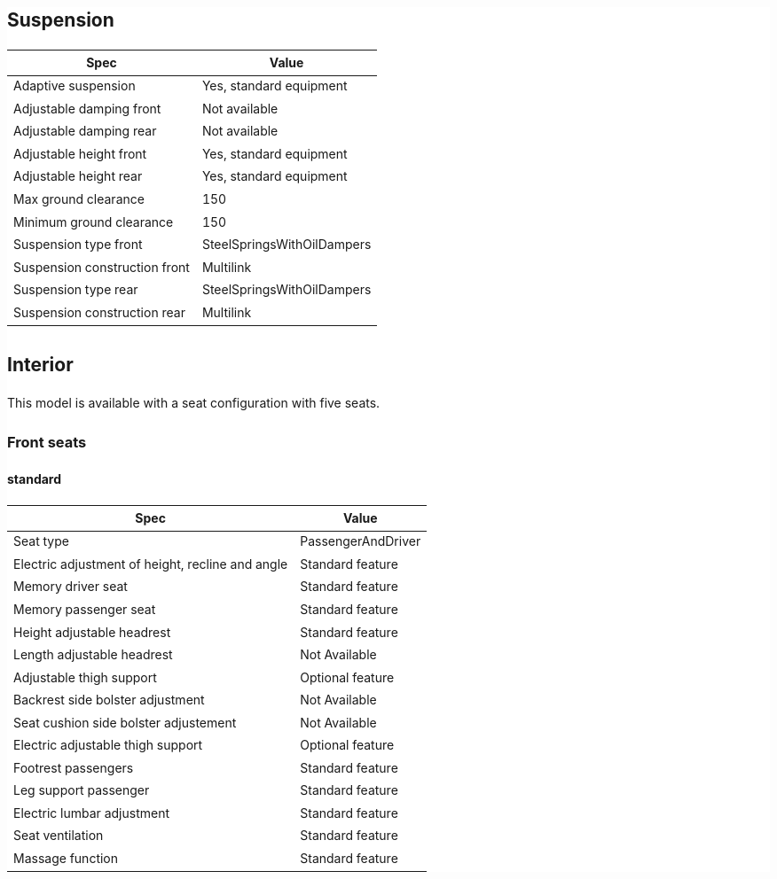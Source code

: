 ## Suspension

<table class="table">
<thead>
<tr><th>Spec</th><th>Value</th></tr>
</thead>
<tbody>
<tr><td>Adaptive suspension</td><td>Yes, standard equipment</td></tr>
<tr><td>Adjustable damping front</td><td>Not available</td></tr>
<tr><td>Adjustable damping rear</td><td>Not available</td></tr>
<tr><td>Adjustable height front</td><td>Yes, standard equipment</td></tr>
<tr><td>Adjustable height rear</td><td>Yes, standard equipment</td></tr>
<tr><td>Max ground clearance</td><td>150</td></tr>
<tr><td>Minimum ground clearance</td><td>150</td></tr>
<tr><td>Suspension type front</td><td>SteelSpringsWithOilDampers</td></tr>
<tr><td>Suspension construction front</td><td>Multilink</td></tr>
<tr><td>Suspension type rear</td><td>SteelSpringsWithOilDampers</td></tr>
<tr><td>Suspension construction rear</td><td>Multilink</td></tr>
</tbody>
</table>

## Interior

This model is available with a seat configuration with five seats.

### Front seats


#### standard

<table class="table">
<thead>
<tr><th>Spec</th><th>Value</th></tr>
</thead>
<tbody>
<tr><td>Seat type</td><td>PassengerAndDriver</td></tr>
<tr><td>Electric adjustment of height, recline and angle</td><td>Standard feature</td></tr>
<tr><td>Memory driver seat</td><td>Standard feature</td></tr>
<tr><td>Memory passenger seat</td><td>Standard feature</td></tr>
<tr><td>Height adjustable headrest</td><td>Standard feature</td></tr>
<tr><td>Length adjustable headrest</td><td>Not Available</td></tr>
<tr><td>Adjustable thigh support</td><td>Optional feature</td></tr>
<tr><td>Backrest side bolster adjustment</td><td>Not Available</td></tr>
<tr><td>Seat cushion side bolster adjustement</td><td>Not Available</td></tr>
<tr><td>Electric adjustable thigh support</td><td>Optional feature</td></tr>
<tr><td>Footrest passengers</td><td>Standard feature</td></tr>
<tr><td>Leg support passenger</td><td>Standard feature</td></tr>
<tr><td>Electric lumbar adjustment</td><td>Standard feature</td></tr>
<tr><td>Seat ventilation</td><td>Standard feature</td></tr>
<tr><td>Massage function</td><td>Standard feature</td></tr>
</tbody>
</table>

